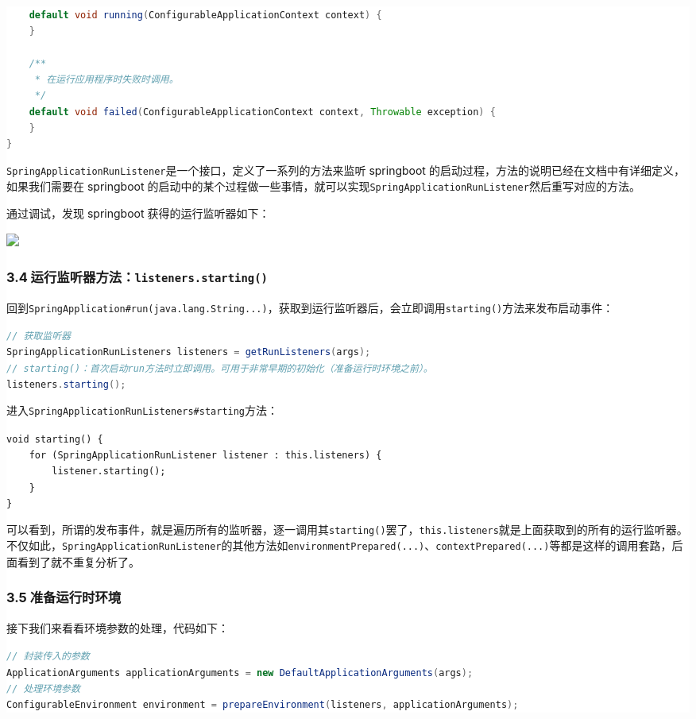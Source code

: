 ```java
    default void running(ConfigurableApplicationContext context) {
    }

    /**
     * 在运行应用程序时失败时调用。
     */
    default void failed(ConfigurableApplicationContext context, Throwable exception) {
    }
}

```

`SpringApplicationRunListener`是一个接口，定义了一系列的方法来监听 springboot 的启动过程，方法的说明已经在文档中有详细定义，如果我们需要在 springboot 的启动中的某个过程做一些事情，就可以实现`SpringApplicationRunListener`然后重写对应的方法。

通过调试，发现 springboot 获得的运行监听器如下：


![](https://oscimg.oschina.net/oscnet/up-3ed62d827b3bf1989af74f9c4db1fc0b9ce.png)

### 3.4 运行监听器方法：`listeners.starting()`

回到`SpringApplication#run(java.lang.String...)`，获取到运行监听器后，会立即调用`starting()`方法来发布启动事件：

```java
// 获取监听器
SpringApplicationRunListeners listeners = getRunListeners(args);
// starting()：首次启动run方法时立即调用。可用于非常早期的初始化（准备运行时环境之前）。
listeners.starting();

```

进入`SpringApplicationRunListeners#starting`方法：

```
void starting() {
    for (SpringApplicationRunListener listener : this.listeners) {
        listener.starting();
    }
}

```

可以看到，所谓的发布事件，就是遍历所有的监听器，逐一调用其`starting()`罢了，`this.listeners`就是上面获取到的所有的运行监听器。不仅如此，`SpringApplicationRunListener`的其他方法如`environmentPrepared(...)`、`contextPrepared(...)`等都是这样的调用套路，后面看到了就不重复分析了。

### 3.5 准备运行时环境

接下我们来看看环境参数的处理，代码如下：

```java
// 封装传入的参数
ApplicationArguments applicationArguments = new DefaultApplicationArguments(args);
// 处理环境参数
ConfigurableEnvironment environment = prepareEnvironment(listeners, applicationArguments);

```
